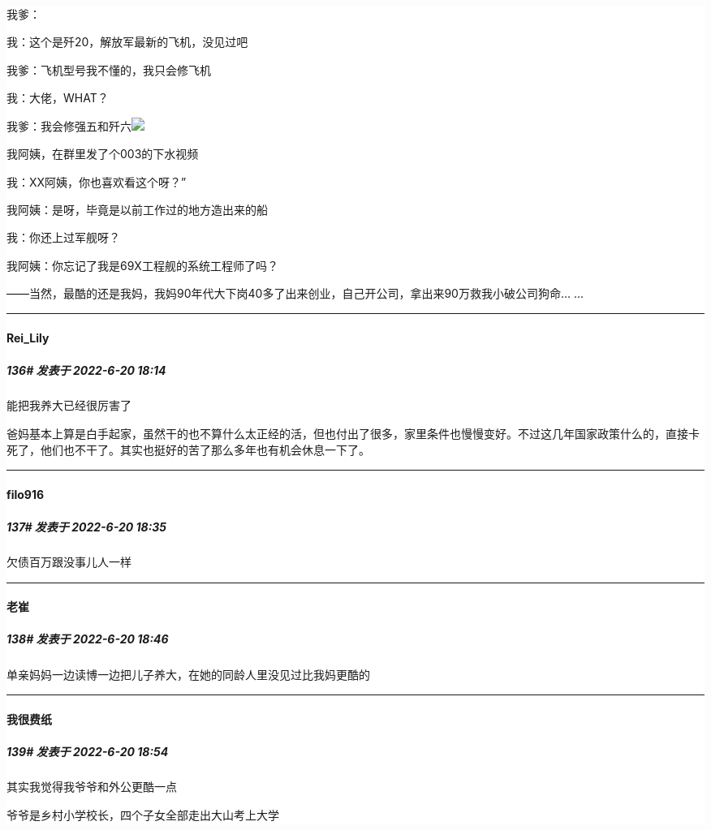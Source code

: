 我爹：

我：这个是歼20，解放军最新的飞机，没见过吧

我爹：飞机型号我不懂的，我只会修飞机

我：大佬，WHAT？

我爹：我会修强五和歼六<img src="https://static.saraba1st.com/image/smiley/face2017/054.png" referrerpolicy="no-referrer">

我阿姨，在群里发了个003的下水视频

我：XX阿姨，你也喜欢看这个呀？”

我阿姨：是呀，毕竟是以前工作过的地方造出来的船

我：你还上过军舰呀？

我阿姨：你忘记了我是69X工程舰的系统工程师了吗？

——当然，最酷的还是我妈，我妈90年代大下岗40多了出来创业，自己开公司，拿出来90万救我小破公司狗命... ...



*****

####  Rei_Lily  
##### 136#       发表于 2022-6-20 18:14

能把我养大已经很厉害了

爸妈基本上算是白手起家，虽然干的也不算什么太正经的活，但也付出了很多，家里条件也慢慢变好。不过这几年国家政策什么的，直接卡死了，他们也不干了。其实也挺好的苦了那么多年也有机会休息一下了。



*****

####  filo916  
##### 137#       发表于 2022-6-20 18:35

欠债百万跟没事儿人一样



*****

####  老崔  
##### 138#       发表于 2022-6-20 18:46

单亲妈妈一边读博一边把儿子养大，在她的同龄人里没见过比我妈更酷的



*****

####  我很费纸  
##### 139#       发表于 2022-6-20 18:54

其实我觉得我爷爷和外公更酷一点

爷爷是乡村小学校长，四个子女全部走出大山考上大学
